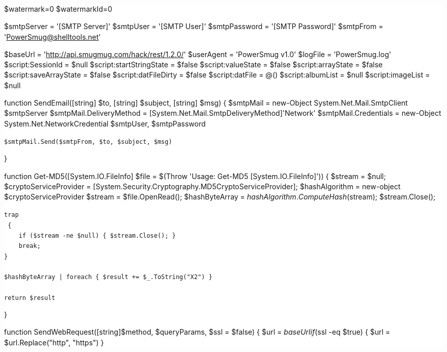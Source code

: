  $watermark=0
 $watermarkId=0
 
 $smtpServer = '[SMTP Server]'
 $smtpUser = '[SMTP User]'
 $smtpPassword = '[SMTP Password]'
 $smtpFrom = 'PowerSmug@shelltools.net'
 
 
 
 $baseUrl = 'http://api.smugmug.com/hack/rest/1.2.0/'
 $userAgent = 'PowerSmug v1.0'
 $logFile = 'PowerSmug.log'
 $script:SessionId = $null
 $script:startStringState = $false
 $script:valueState = $false
 $script:arrayState = $false 
 $script:saveArrayState = $false
 $script:datFileDirty = $false
 $script:datFile = @()
 $script:albumList = $null
 $script:imageList = $null
 
 
 
 function SendEmail([string] $to, [string] $subject, [string] $msg)
 {
 	$smtpMail = new-Object System.Net.Mail.SmtpClient $smtpServer
 	$smtpMail.DeliveryMethod = [System.Net.Mail.SmtpDeliveryMethod]'Network' 
 	$smtpMail.Credentials = new-Object System.Net.NetworkCredential $smtpUser, $smtpPassword
 
 	$smtpMail.Send($smtpFrom, $to, $subject, $msg)
 }
 
 function Get-MD5([System.IO.FileInfo] $file = $(Throw 'Usage: Get-MD5 [System.IO.FileInfo]'))
 {
 	$stream = $null;
 	$cryptoServiceProvider = [System.Security.Cryptography.MD5CryptoServiceProvider];
 	$hashAlgorithm = new-object $cryptoServiceProvider
 	$stream = $file.OpenRead();
 	$hashByteArray = $hashAlgorithm.ComputeHash($stream);
 	$stream.Close();
 
 	trap
     {
 		if ($stream -ne $null) { $stream.Close(); }
 		break;
 	}
 
 	$hashByteArray | foreach { $result += $_.ToString("X2") }
 
 	return $result
 }
 
 function SendWebRequest([string]$method, $queryParams, $ssl = $false)
 {
 	$url = $baseUrl
 	if ($ssl -eq $true) {
 		$url = $url.Replace("http", "https")
 	}
 